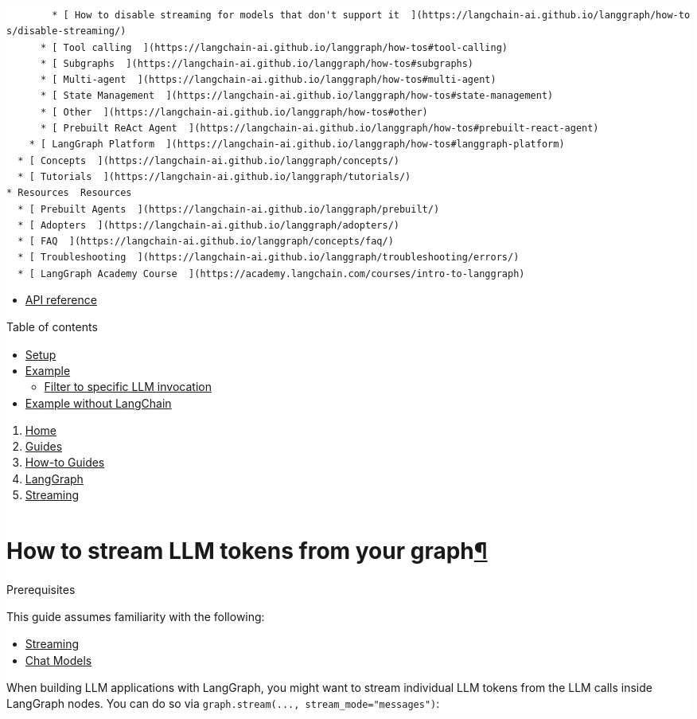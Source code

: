             * [ How to disable streaming for models that don't support it  ](https://langchain-ai.github.io/langgraph/how-tos/disable-streaming/)
          * [ Tool calling  ](https://langchain-ai.github.io/langgraph/how-tos#tool-calling)
          * [ Subgraphs  ](https://langchain-ai.github.io/langgraph/how-tos#subgraphs)
          * [ Multi-agent  ](https://langchain-ai.github.io/langgraph/how-tos#multi-agent)
          * [ State Management  ](https://langchain-ai.github.io/langgraph/how-tos#state-management)
          * [ Other  ](https://langchain-ai.github.io/langgraph/how-tos#other)
          * [ Prebuilt ReAct Agent  ](https://langchain-ai.github.io/langgraph/how-tos#prebuilt-react-agent)
        * [ LangGraph Platform  ](https://langchain-ai.github.io/langgraph/how-tos#langgraph-platform)
      * [ Concepts  ](https://langchain-ai.github.io/langgraph/concepts/)
      * [ Tutorials  ](https://langchain-ai.github.io/langgraph/tutorials/)
    * Resources  Resources 
      * [ Prebuilt Agents  ](https://langchain-ai.github.io/langgraph/prebuilt/)
      * [ Adopters  ](https://langchain-ai.github.io/langgraph/adopters/)
      * [ FAQ  ](https://langchain-ai.github.io/langgraph/concepts/faq/)
      * [ Troubleshooting  ](https://langchain-ai.github.io/langgraph/troubleshooting/errors/)
      * [ LangGraph Academy Course  ](https://academy.langchain.com/courses/intro-to-langgraph)
  * [ API reference  ](https://langchain-ai.github.io/langgraph/reference/graphs/)



Table of contents 

  * [ Setup  ](https://langchain-ai.github.io/langgraph/how-tos/streaming-tokens/#setup)
  * [ Example  ](https://langchain-ai.github.io/langgraph/how-tos/streaming-tokens/#example)
    * [ Filter to specific LLM invocation  ](https://langchain-ai.github.io/langgraph/how-tos/streaming-tokens/#filter-to-specific-llm-invocation)
  * [ Example without LangChain  ](https://langchain-ai.github.io/langgraph/how-tos/streaming-tokens/#example-without-langchain)



  1. [ Home  ](https://langchain-ai.github.io/langgraph/)
  2. [ Guides  ](https://langchain-ai.github.io/langgraph/how-tos/)
  3. [ How-to Guides  ](https://langchain-ai.github.io/langgraph/how-tos/)
  4. [ LangGraph  ](https://langchain-ai.github.io/langgraph/how-tos#langgraph)
  5. [ Streaming  ](https://langchain-ai.github.io/langgraph/how-tos#streaming)

[ ](https://github.com/langchain-ai/langgraph/edit/main/docs/docs/how-tos/streaming-tokens.ipynb "Edit this page")

# How to stream LLM tokens from your graph[¶](https://langchain-ai.github.io/langgraph/how-tos/streaming-tokens/#how-to-stream-llm-tokens-from-your-graph "Permanent link")

Prerequisites

This guide assumes familiarity with the following:

  * [Streaming](https://langchain-ai.github.io/langgraph/concepts/streaming/)
  * [Chat Models](https://python.langchain.com/docs/concepts/chat_models/)



When building LLM applications with LangGraph, you might want to stream individual LLM tokens from the LLM calls inside LangGraph nodes. You can do so via `graph.stream(..., stream_mode="messages")`:
